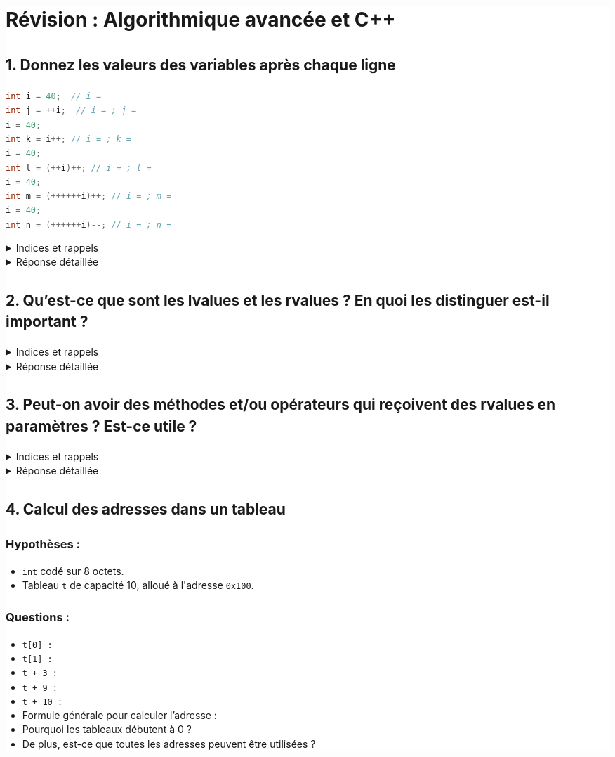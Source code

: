 # Révision : Algorithmique avancée et C++

## 1. Donnez les valeurs des variables après chaque ligne

```cpp
int i = 40;  // i =
int j = ++i;  // i = ; j =
i = 40;
int k = i++; // i = ; k =
i = 40;
int l = (++i)++; // i = ; l =
i = 40;
int m = (++++++i)++; // i = ; m =
i = 40;
int n = (++++++i)--; // i = ; n =
```

<details><summary>Indices et rappels</summary></details>

<details><summary>Réponse détaillée</summary></details>

## 2. Qu’est-ce que sont les lvalues et les rvalues ? En quoi les distinguer est-il important ?

<details><summary>Indices et rappels</summary></details>

<details><summary>Réponse détaillée</summary></details>

## 3. Peut-on avoir des méthodes et/ou opérateurs qui reçoivent des rvalues en paramètres ? Est-ce utile ?

<details><summary>Indices et rappels</summary></details>

<details><summary>Réponse détaillée</summary></details>

## 4. Calcul des adresses dans un tableau

### Hypothèses :
- `int` codé sur 8 octets.
- Tableau `t` de capacité 10, alloué à l'adresse `0x100`.

### Questions :
- `t[0] :`
- `t[1] :`
- `t + 3 :`
- `t + 9 :`
- `t + 10 :`
- Formule générale pour calculer l’adresse :
- Pourquoi les tableaux débutent à 0 ?
- De plus, est-ce que toutes les adresses peuvent être utilisées ?

